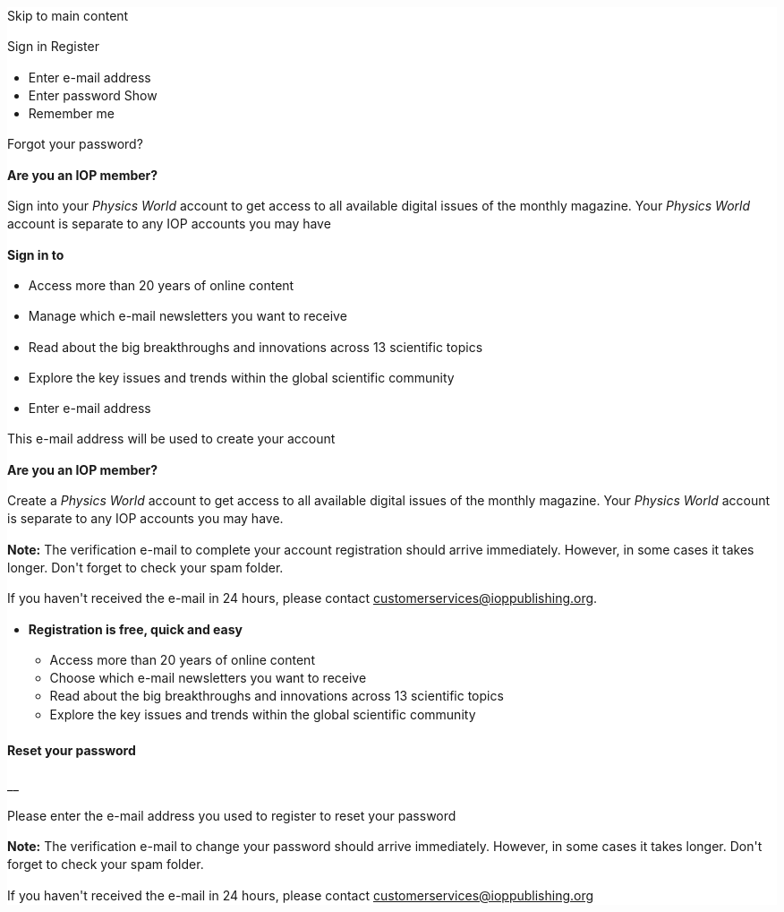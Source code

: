 Skip to main content

Sign in Register

  * Enter e-mail address
  * Enter password Show
  * Remember me

Forgot your password?

**Are you an IOP member?**

Sign into your _Physics World_ account to get access to all available digital
issues of the monthly magazine. Your _Physics World_ account is separate to
any IOP accounts you may have

**Sign in to**

  * Access more than 20 years of online content
  * Manage which e-mail newsletters you want to receive
  * Read about the big breakthroughs and innovations across 13 scientific topics
  * Explore the key issues and trends within the global scientific community

  * Enter e-mail address

This e-mail address will be used to create your account

**Are you an IOP member?**

Create a _Physics World_ account to get access to all available digital issues
of the monthly magazine. Your _Physics World_ account is separate to any IOP
accounts you may have.

**Note:** The verification e-mail to complete your account registration should
arrive immediately. However, in some cases it takes longer. Don't forget to
check your spam folder.

If you haven't received the e-mail in 24 hours, please contact
[customerservices@ioppublishing.org](mailto:customerservices@ioppublishing.org).

  * **Registration is free, quick and easy**   

    * Access more than 20 years of online content
    * Choose which e-mail newsletters you want to receive
    * Read about the big breakthroughs and innovations across 13 scientific topics
    * Explore the key issues and trends within the global scientific community

#### Reset your password

__

Please enter the e-mail address you used to register to reset your password

**Note:** The verification e-mail to change your password should arrive
immediately. However, in some cases it takes longer. Don't forget to check
your spam folder.

If you haven't received the e-mail in 24 hours, please contact
[customerservices@ioppublishing.org](mailto:customerservices@ioppublishing.org)
